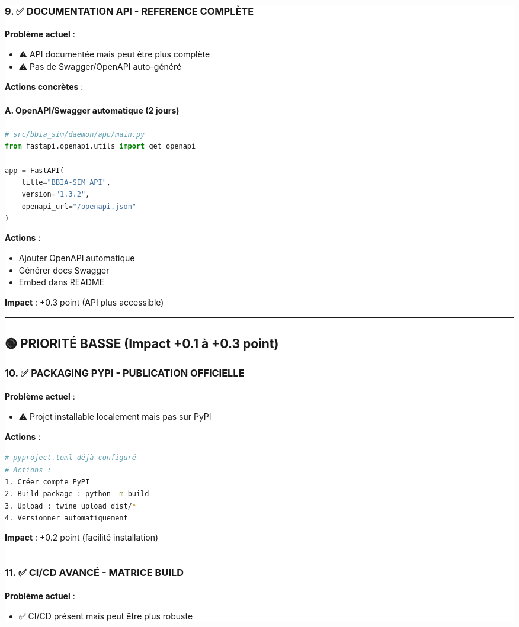 ### 9. ✅ DOCUMENTATION API - REFERENCE COMPLÈTE

**Problème actuel** :
- ⚠️ API documentée mais peut être plus complète
- ⚠️ Pas de Swagger/OpenAPI auto-généré

**Actions concrètes** :

#### A. OpenAPI/Swagger automatique (2 jours)
```python
# src/bbia_sim/daemon/app/main.py
from fastapi.openapi.utils import get_openapi

app = FastAPI(
    title="BBIA-SIM API",
    version="1.3.2",
    openapi_url="/openapi.json"
)
```

**Actions** :
- Ajouter OpenAPI automatique
- Générer docs Swagger
- Embed dans README

**Impact** : +0.3 point (API plus accessible)

---

## 🟢 PRIORITÉ BASSE (Impact +0.1 à +0.3 point)

### 10. ✅ PACKAGING PYPI - PUBLICATION OFFICIELLE

**Problème actuel** :
- ⚠️ Projet installable localement mais pas sur PyPI

**Actions** :
```bash
# pyproject.toml déjà configuré
# Actions :
1. Créer compte PyPI
2. Build package : python -m build
3. Upload : twine upload dist/*
4. Versionner automatiquement
```

**Impact** : +0.2 point (facilité installation)

---

### 11. ✅ CI/CD AVANCÉ - MATRICE BUILD

**Problème actuel** :
- ✅ CI/CD présent mais peut être plus robuste
